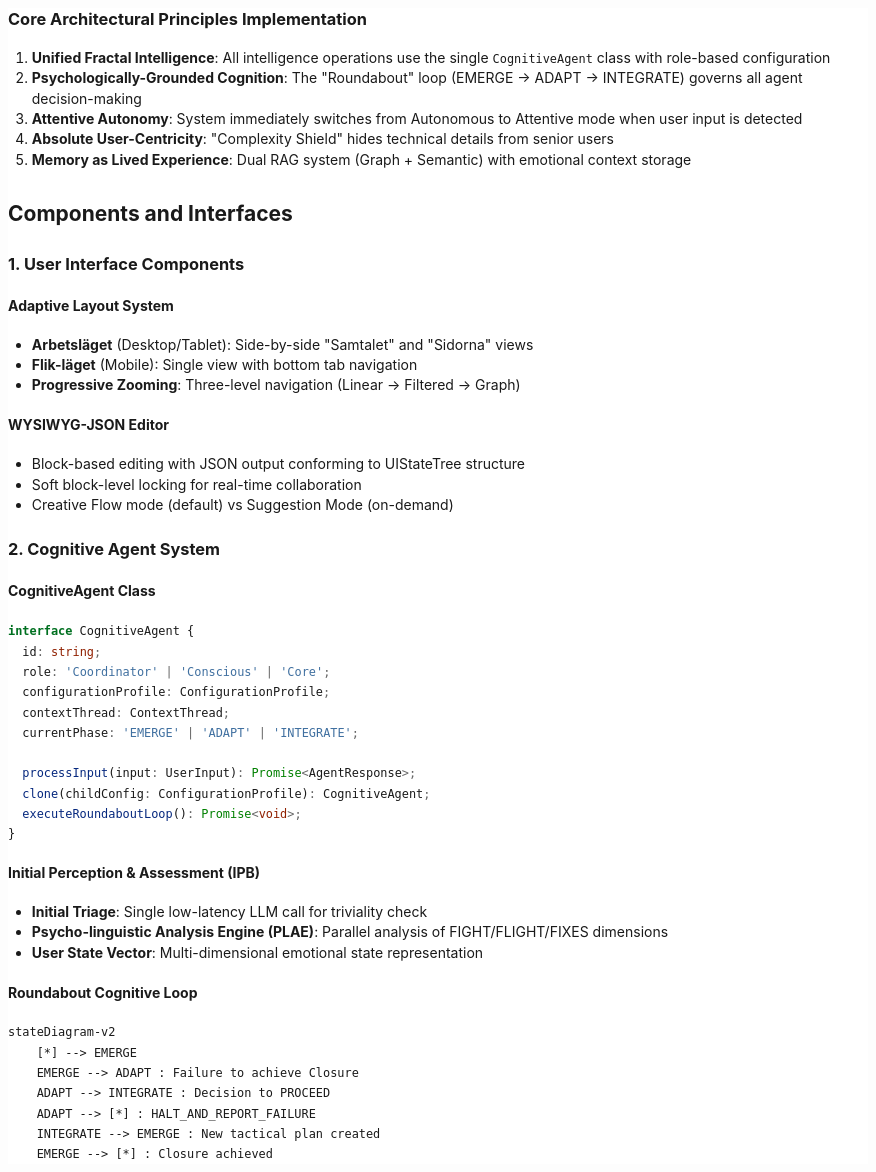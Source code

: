 ### Core Architectural Principles Implementation

1. **Unified Fractal Intelligence**: All intelligence operations use the single `CognitiveAgent` class with role-based configuration
2. **Psychologically-Grounded Cognition**: The "Roundabout" loop (EMERGE → ADAPT → INTEGRATE) governs all agent decision-making
3. **Attentive Autonomy**: System immediately switches from Autonomous to Attentive mode when user input is detected
4. **Absolute User-Centricity**: "Complexity Shield" hides technical details from senior users
5. **Memory as Lived Experience**: Dual RAG system (Graph + Semantic) with emotional context storage

## Components and Interfaces

### 1. User Interface Components

#### Adaptive Layout System
- **Arbetsläget** (Desktop/Tablet): Side-by-side "Samtalet" and "Sidorna" views
- **Flik-läget** (Mobile): Single view with bottom tab navigation
- **Progressive Zooming**: Three-level navigation (Linear → Filtered → Graph)

#### WYSIWYG-JSON Editor
- Block-based editing with JSON output conforming to UIStateTree structure
- Soft block-level locking for real-time collaboration
- Creative Flow mode (default) vs Suggestion Mode (on-demand)

### 2. Cognitive Agent System

#### CognitiveAgent Class
```typescript
interface CognitiveAgent {
  id: string;
  role: 'Coordinator' | 'Conscious' | 'Core';
  configurationProfile: ConfigurationProfile;
  contextThread: ContextThread;
  currentPhase: 'EMERGE' | 'ADAPT' | 'INTEGRATE';
  
  processInput(input: UserInput): Promise<AgentResponse>;
  clone(childConfig: ConfigurationProfile): CognitiveAgent;
  executeRoundaboutLoop(): Promise<void>;
}
```

#### Initial Perception & Assessment (IPB)
- **Initial Triage**: Single low-latency LLM call for triviality check
- **Psycho-linguistic Analysis Engine (PLAE)**: Parallel analysis of FIGHT/FLIGHT/FIXES dimensions
- **User State Vector**: Multi-dimensional emotional state representation

#### Roundabout Cognitive Loop
```mermaid
stateDiagram-v2
    [*] --> EMERGE
    EMERGE --> ADAPT : Failure to achieve Closure
    ADAPT --> INTEGRATE : Decision to PROCEED
    ADAPT --> [*] : HALT_AND_REPORT_FAILURE
    INTEGRATE --> EMERGE : New tactical plan created
    EMERGE --> [*] : Closure achieved
```
